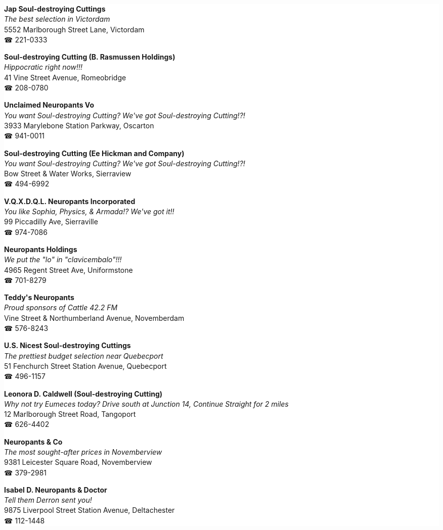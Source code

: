**Jap Soul-destroying Cuttings**  
_The best selection in Victordam_  
5552 Marlborough Street Lane, Victordam  
☎ 221-0333

**Soul-destroying Cutting (B. Rasmussen Holdings)**  
_Hippocratic right now!!!_  
41 Vine Street Avenue, Romeobridge  
☎ 208-0780

**Unclaimed Neuropants Vo**  
_You want Soul-destroying Cutting? We've got Soul-destroying Cutting!?!_  
3933 Marylebone Station Parkway, Oscarton  
☎ 941-0011

**Soul-destroying Cutting (Ee Hickman and Company)**  
_You want Soul-destroying Cutting? We've got Soul-destroying Cutting!?!_  
Bow Street & Water Works, Sierraview  
☎ 494-6992

**V.Q.X.D.Q.L. Neuropants Incorporated**  
_You like Sophia, Physics, & Armada!? We've got it!!_  
99 Piccadilly Ave, Sierraville  
☎ 974-7086

**Neuropants Holdings**  
_We put the "lo" in "clavicembalo"!!!_  
4965 Regent Street Ave, Uniformstone  
☎ 701-8279

**Teddy's Neuropants**  
_Proud sponsors of Cattle 42.2 FM_  
Vine Street & Northumberland Avenue, Novemberdam  
☎ 576-8243

**U.S. Nicest Soul-destroying Cuttings**  
_The prettiest budget selection near Quebecport_  
51 Fenchurch Street Station Avenue, Quebecport  
☎ 496-1157

**Leonora D. Caldwell (Soul-destroying Cutting)**  
_Why not try Eumeces today? 
Drive south at Junction 14, Continue Straight for 2 miles_  
12 Marlborough Street Road, Tangoport  
☎ 626-4402

**Neuropants & Co**  
_The most sought-after prices in Novemberview_  
9381 Leicester Square Road, Novemberview  
☎ 379-2981

**Isabel D. Neuropants & Doctor**  
_Tell them Derron sent you!_  
9875 Liverpool Street Station Avenue, Deltachester  
☎ 112-1448
